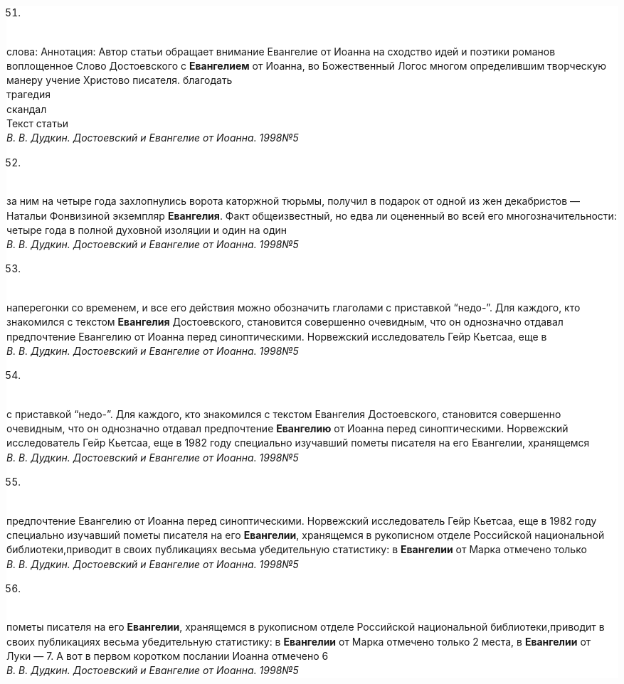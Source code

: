 51.
<br>слова:              Аннотация: Автор статьи обращает внимание
    Евангелие от Иоанна          на сходство идей и поэтики романов
    воплощенное Слово            Достоевского с **Евангелием** от Иоанна, во
    Божественный Логос           многом определившим творческую манеру
    учение Христово              писателя.
    благодать                    
    трагедия                     
    скандал                      
  Текст статьи
<br> *В. В. Дудкин. Достоевский и Евангелие от Иоанна. 1998№5* 

52.
<br>за ним на четыре
  года захлопнулись ворота каторжной тюрьмы, получил в подарок от одной из
  жен декабристов — Натальи Фонвизиной экземпляр **Евангелия**. Факт
  общеизвестный, но едва ли оцененный во всей его многозначительности:
  четыре года в полной духовной изоляции и один на один
<br> *В. В. Дудкин. Достоевский и Евангелие от Иоанна. 1998№5* 

53.
<br>наперегонки со временем, и все его действия можно
  обозначить глаголами с приставкой “недо-”.
  Для каждого, кто знакомился с текстом **Евангелия** Достоевского, становится
  совершенно очевидным, что он однозначно отдавал предпочтение Евангелию
  от Иоанна перед синоптическими. Норвежский исследователь Гейр Кьетсаа,
  еще в
<br> *В. В. Дудкин. Достоевский и Евангелие от Иоанна. 1998№5* 

54.
<br>с приставкой “недо-”.
  Для каждого, кто знакомился с текстом Евангелия Достоевского, становится
  совершенно очевидным, что он однозначно отдавал предпочтение **Евангелию**
  от Иоанна перед синоптическими. Норвежский исследователь Гейр Кьетсаа,
  еще в 1982 году специально изучавший пометы писателя на его Евангелии,
  хранящемся
<br> *В. В. Дудкин. Достоевский и Евангелие от Иоанна. 1998№5* 

55.
<br>предпочтение Евангелию
  от Иоанна перед синоптическими. Норвежский исследователь Гейр Кьетсаа,
  еще в 1982 году специально изучавший пометы писателя на его **Евангелии**,
  хранящемся в рукописном отделе Российской национальной
  библиотеки,приводит в своих публикациях весьма убедительную статистику:
  в **Евангелии** от Марка отмечено только
<br> *В. В. Дудкин. Достоевский и Евангелие от Иоанна. 1998№5* 

56.
<br>пометы писателя на его **Евангелии**,
  хранящемся в рукописном отделе Российской национальной
  библиотеки,приводит в своих публикациях весьма убедительную статистику:
  в **Евангелии** от Марка отмечено только 2 места, в **Евангелии** от Луки — 7. А
  вот в первом коротком послании Иоанна отмечено 6
<br> *В. В. Дудкин. Достоевский и Евангелие от Иоанна. 1998№5* 
